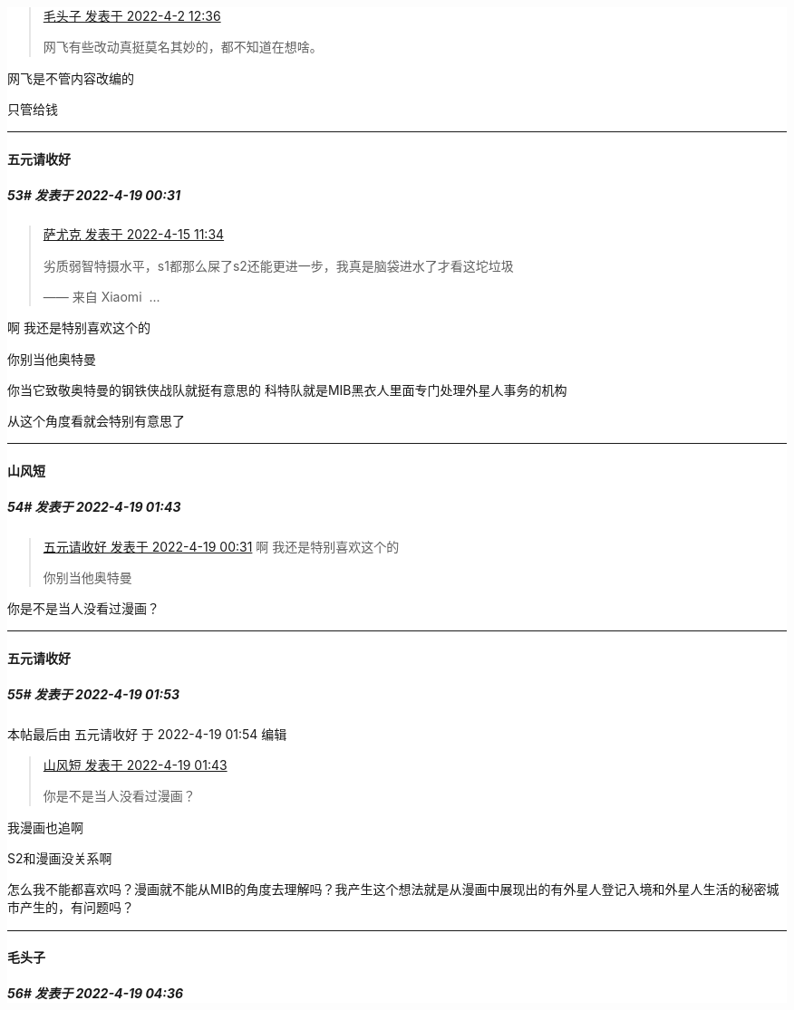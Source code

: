 <blockquote><a href="httphttps://bbs.saraba1st.com/2b/forum.php?mod=redirect&amp;goto=findpost&amp;pid=55283989&amp;ptid=2022576" target="_blank">毛头子 发表于 2022-4-2 12:36</a>

网飞有些改动真挺莫名其妙的，都不知道在想啥。</blockquote>
网飞是不管内容改编的 

只管给钱

*****

####  五元请收好  
##### 53#       发表于 2022-4-19 00:31

<blockquote><a href="httphttps://bbs.saraba1st.com/2b/forum.php?mod=redirect&amp;goto=findpost&amp;pid=55459655&amp;ptid=2022576" target="_blank">萨尤克 发表于 2022-4-15 11:34</a>

劣质弱智特摄水平，s1都那么屎了s2还能更进一步，我真是脑袋进水了才看这坨垃圾

—— 来自 Xiaomi  ...</blockquote>
啊 我还是特别喜欢这个的 

你别当他奥特曼

你当它致敬奥特曼的钢铁侠战队就挺有意思的 科特队就是MIB黑衣人里面专门处理外星人事务的机构

从这个角度看就会特别有意思了

*****

####  山风短  
##### 54#       发表于 2022-4-19 01:43

<blockquote><a href="httphttps://bbs.saraba1st.com/2b/forum.php?mod=redirect&amp;goto=findpost&amp;pid=55500730&amp;ptid=2022576" target="_blank">五元请收好 发表于 2022-4-19 00:31</a>
啊 我还是特别喜欢这个的 

你别当他奥特曼</blockquote>
你是不是当人没看过漫画？

*****

####  五元请收好  
##### 55#       发表于 2022-4-19 01:53

 本帖最后由 五元请收好 于 2022-4-19 01:54 编辑 
<blockquote><a href="httphttps://bbs.saraba1st.com/2b/forum.php?mod=redirect&amp;goto=findpost&amp;pid=55501105&amp;ptid=2022576" target="_blank">山风短 发表于 2022-4-19 01:43</a>

你是不是当人没看过漫画？</blockquote>
我漫画也追啊 

S2和漫画没关系啊

怎么我不能都喜欢吗？漫画就不能从MIB的角度去理解吗？我产生这个想法就是从漫画中展现出的有外星人登记入境和外星人生活的秘密城市产生的，有问题吗？

*****

####  毛头子  
##### 56#       发表于 2022-4-19 04:36
